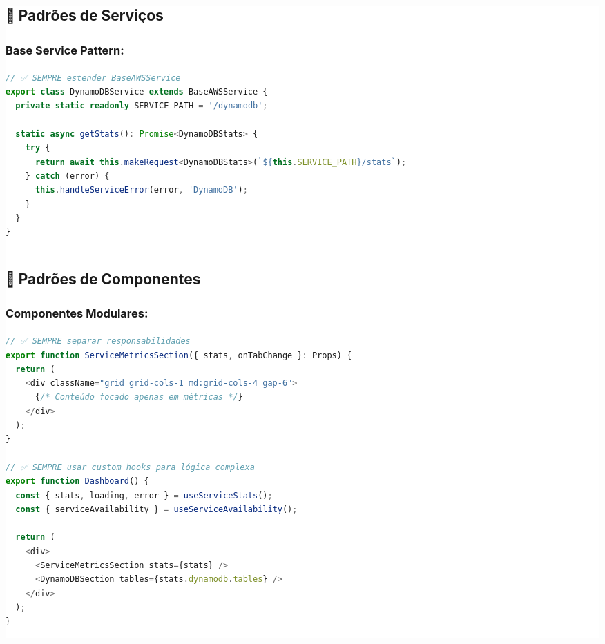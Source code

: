 
## 🔧 **Padrões de Serviços**

### **Base Service Pattern:**

```typescript
// ✅ SEMPRE estender BaseAWSService
export class DynamoDBService extends BaseAWSService {
  private static readonly SERVICE_PATH = '/dynamodb';

  static async getStats(): Promise<DynamoDBStats> {
    try {
      return await this.makeRequest<DynamoDBStats>(`${this.SERVICE_PATH}/stats`);
    } catch (error) {
      this.handleServiceError(error, 'DynamoDB');
    }
  }
}
```

---

## 🎨 **Padrões de Componentes**

### **Componentes Modulares:**

```typescript
// ✅ SEMPRE separar responsabilidades
export function ServiceMetricsSection({ stats, onTabChange }: Props) {
  return (
    <div className="grid grid-cols-1 md:grid-cols-4 gap-6">
      {/* Conteúdo focado apenas em métricas */}
    </div>
  );
}

// ✅ SEMPRE usar custom hooks para lógica complexa
export function Dashboard() {
  const { stats, loading, error } = useServiceStats();
  const { serviceAvailability } = useServiceAvailability();

  return (
    <div>
      <ServiceMetricsSection stats={stats} />
      <DynamoDBSection tables={stats.dynamodb.tables} />
    </div>
  );
}
```

---
